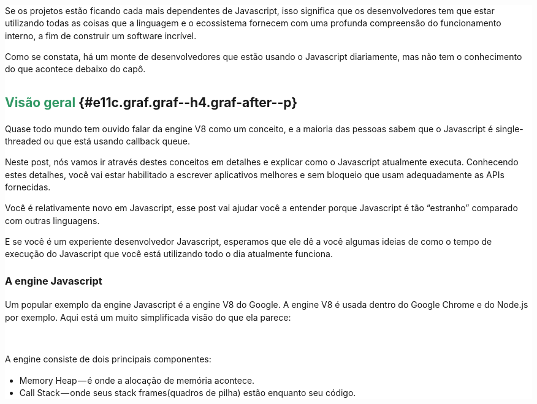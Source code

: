 <p id="88a5" class="graf graf--p graf-after--p">
  Se os projetos estão ficando cada mais dependentes de Javascript, isso significa que os desenvolvedores tem que estar utilizando todas as coisas que a linguagem e o ecossistema fornecem com uma profunda compreensão do funcionamento interno, a fim de construir um software incrível.
</p>

<p id="e2f3" class="graf graf--p graf-after--p">
  Como se constata, há um monte de desenvolvedores que estão usando o Javascript diariamente, mas não tem o conhecimento do que acontece debaixo do capô.
</p>



## <span style="color: #339966;"><strong class="markup--strong markup--h4-strong">Visão geral</strong></span> {#e11c.graf.graf--h4.graf-after--p}

<p id="6b41" class="graf graf--p graf-after--h4">
  Quase todo mundo tem ouvido falar da engine V8 como um conceito, e a maioria das pessoas sabem que o Javascript é single-threaded ou que está usando callback queue.
</p>

<p id="8926" class="graf graf--p graf-after--p">
  Neste post, nós vamos ir através destes conceitos em detalhes e explicar como o Javascript atualmente executa. Conhecendo estes detalhes, você vai estar habilitado a escrever aplicativos melhores e sem bloqueio que usam adequadamente as APIs fornecidas.
</p>

<p id="ba9d" class="graf graf--p graf-after--p">
  Você é relativamente novo em Javascript, esse post vai ajudar você a entender porque Javascript é tão “estranho” comparado com outras linguagens.
</p>

<p id="11df" class="graf graf--p graf-after--p">
  E se você é um experiente desenvolvedor Javascript, esperamos que ele dê a você algumas ideias de como o tempo de execução do Javascript que você está utilizando todo o dia atualmente funciona.
</p>

### <strong class="markup--strong markup--h4-strong">A engine Javascript</strong>

<p id="f756" class="graf graf--p graf-after--h4">
  Um popular exemplo da engine Javascript é a engine V8 do Google. A engine V8 é usada dentro do Google Chrome e do Node.js por exemplo. Aqui está um muito simplificada visão do que ela parece:
</p><figure id="0745" class="graf graf--figure graf-after--p"> 

<div class="aspectRatioPlaceholder">
  <img class="graf-image aligncenter" src="https://cdn-images-1.medium.com/max/1000/1*OnH_DlbNAPvB9KLxUCyMsA.png" alt="" data-image-id="1*OnH_DlbNAPvB9KLxUCyMsA.png" />
</div></figure> 

<p id="1c6d" class="graf graf--p graf-after--figure">
  A engine consiste de dois principais componentes:
</p>

<ul class="postList">
  <li id="a54d" class="graf graf--li graf-after--p">
    Memory Heap — é onde a alocação de memória acontece.
  </li>
  <li id="69a9" class="graf graf--li graf-after--li">
    Call Stack — onde seus stack frames(quadros de pilha) estão enquanto seu código.
  </li>
</ul>
